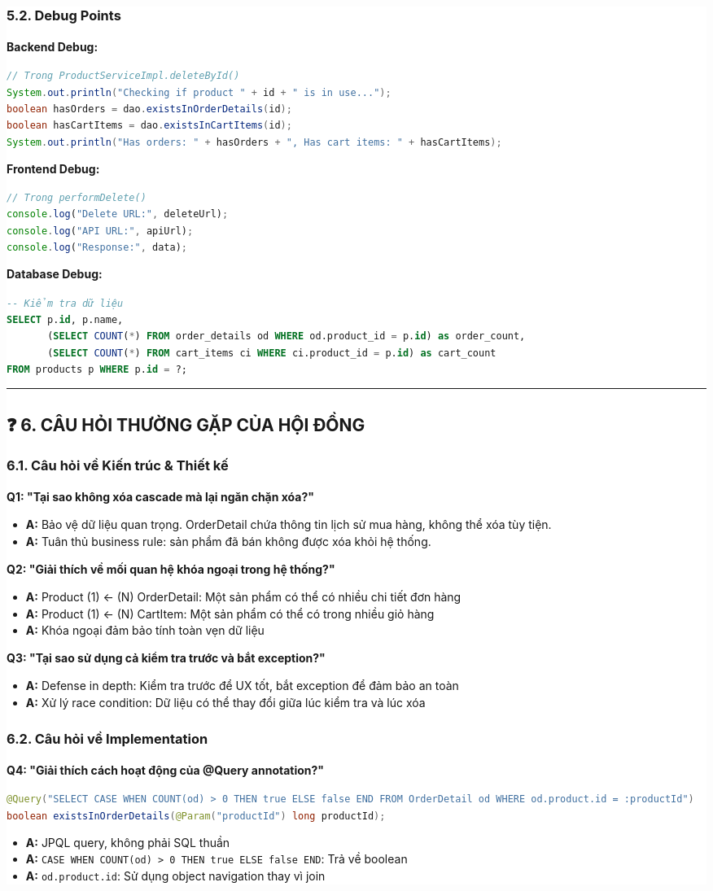 ### **5.2. Debug Points**

**Backend Debug:**
```java
// Trong ProductServiceImpl.deleteById()
System.out.println("Checking if product " + id + " is in use...");
boolean hasOrders = dao.existsInOrderDetails(id);
boolean hasCartItems = dao.existsInCartItems(id);
System.out.println("Has orders: " + hasOrders + ", Has cart items: " + hasCartItems);
```

**Frontend Debug:**
```javascript
// Trong performDelete()
console.log("Delete URL:", deleteUrl);
console.log("API URL:", apiUrl);
console.log("Response:", data);
```

**Database Debug:**
```sql
-- Kiểm tra dữ liệu
SELECT p.id, p.name, 
       (SELECT COUNT(*) FROM order_details od WHERE od.product_id = p.id) as order_count,
       (SELECT COUNT(*) FROM cart_items ci WHERE ci.product_id = p.id) as cart_count
FROM products p WHERE p.id = ?;
```

---

## ❓ **6. CÂU HỎI THƯỜNG GẶP CỦA HỘI ĐỒNG**

### **6.1. Câu hỏi về Kiến trúc & Thiết kế**

**Q1: "Tại sao không xóa cascade mà lại ngăn chặn xóa?"**
- **A:** Bảo vệ dữ liệu quan trọng. OrderDetail chứa thông tin lịch sử mua hàng, không thể xóa tùy tiện.
- **A:** Tuân thủ business rule: sản phẩm đã bán không được xóa khỏi hệ thống.

**Q2: "Giải thích về mối quan hệ khóa ngoại trong hệ thống?"**
- **A:** Product (1) ← (N) OrderDetail: Một sản phẩm có thể có nhiều chi tiết đơn hàng
- **A:** Product (1) ← (N) CartItem: Một sản phẩm có thể có trong nhiều giỏ hàng
- **A:** Khóa ngoại đảm bảo tính toàn vẹn dữ liệu

**Q3: "Tại sao sử dụng cả kiểm tra trước và bắt exception?"**
- **A:** Defense in depth: Kiểm tra trước để UX tốt, bắt exception để đảm bảo an toàn
- **A:** Xử lý race condition: Dữ liệu có thể thay đổi giữa lúc kiểm tra và lúc xóa

### **6.2. Câu hỏi về Implementation**

**Q4: "Giải thích cách hoạt động của @Query annotation?"**
```java
@Query("SELECT CASE WHEN COUNT(od) > 0 THEN true ELSE false END FROM OrderDetail od WHERE od.product.id = :productId")
boolean existsInOrderDetails(@Param("productId") long productId);
```
- **A:** JPQL query, không phải SQL thuần
- **A:** `CASE WHEN COUNT(od) > 0 THEN true ELSE false END`: Trả về boolean
- **A:** `od.product.id`: Sử dụng object navigation thay vì join
